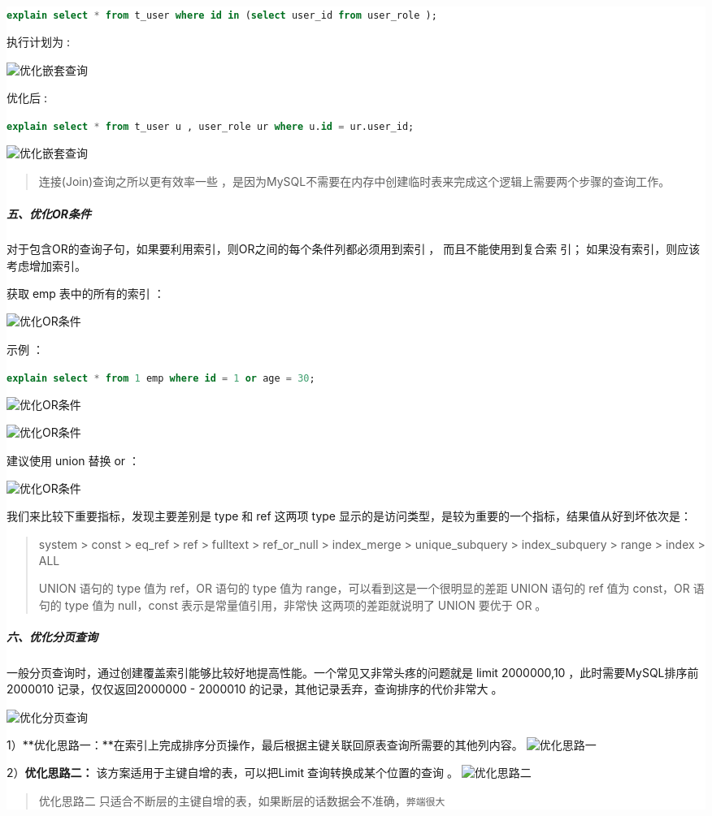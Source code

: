 ```sql
explain select * from t_user where id in (select user_id from user_role );
```

执行计划为 :

![优化嵌套查询](/medias/imges/mysql/suoyinsili/7.jpg)

优化后 :

```sql
explain select * from t_user u , user_role ur where u.id = ur.user_id;
```

![优化嵌套查询](/medias/imges/mysql/suoyinsili/8.jpg)

> 连接(Join)查询之所以更有效率一些 ，是因为MySQL不需要在内存中创建临时表来完成这个逻辑上需要两个步骤的查询工作。

##### 五、优化OR条件

对于包含OR的查询子句，如果要利用索引，则OR之间的每个条件列都必须用到索引 ， 而且不能使用到复合索
引； 如果没有索引，则应该考虑增加索引。

获取 emp 表中的所有的索引 ：

![优化OR条件](/medias/imges/mysql/suoyinsili/9.jpg)

示例 ：

```sql
explain select * from 1 emp where id = 1 or age = 30;
```

![优化OR条件](/medias/imges/mysql/suoyinsili/10.jpg)

![优化OR条件](/medias/imges/mysql/suoyinsili/11.jpg)

建议使用 union 替换 or ：

![优化OR条件](/medias/imges/mysql/suoyinsili/12.jpg)

我们来比较下重要指标，发现主要差别是 type 和 ref 这两项
type 显示的是访问类型，是较为重要的一个指标，结果值从好到坏依次是：

> system > const > eq_ref > ref > fulltext > ref_or_null > index_merge > unique_subquery > index_subquery > range > index > ALL
>
> UNION 语句的 type 值为 ref，OR 语句的 type 值为 range，可以看到这是一个很明显的差距
> UNION 语句的 ref 值为 const，OR 语句的 type 值为 null，const 表示是常量值引用，非常快
> 这两项的差距就说明了 UNION 要优于 OR 。

##### 六、优化分页查询

一般分页查询时，通过创建覆盖索引能够比较好地提高性能。一个常见又非常头疼的问题就是 limit 2000000,10 ，此时需要MySQL排序前2000010 记录，仅仅返回2000000 - 2000010 的记录，其他记录丢弃，查询排序的代价非常大 。

![优化分页查询](/medias/imges/mysql/suoyinsili/13.jpg)

1）**优化思路一：**在索引上完成排序分页操作，最后根据主键关联回原表查询所需要的其他列内容。
![优化思路一](/medias/imges/mysql/suoyinsili/14.jpg)

2）**优化思路二：** 该方案适用于主键自增的表，可以把Limit 查询转换成某个位置的查询 。
![优化思路二](/medias/imges/mysql/suoyinsili/15.jpg)

> 优化思路二 只适合不断层的主键自增的表，如果断层的话数据会不准确，`弊端很大`